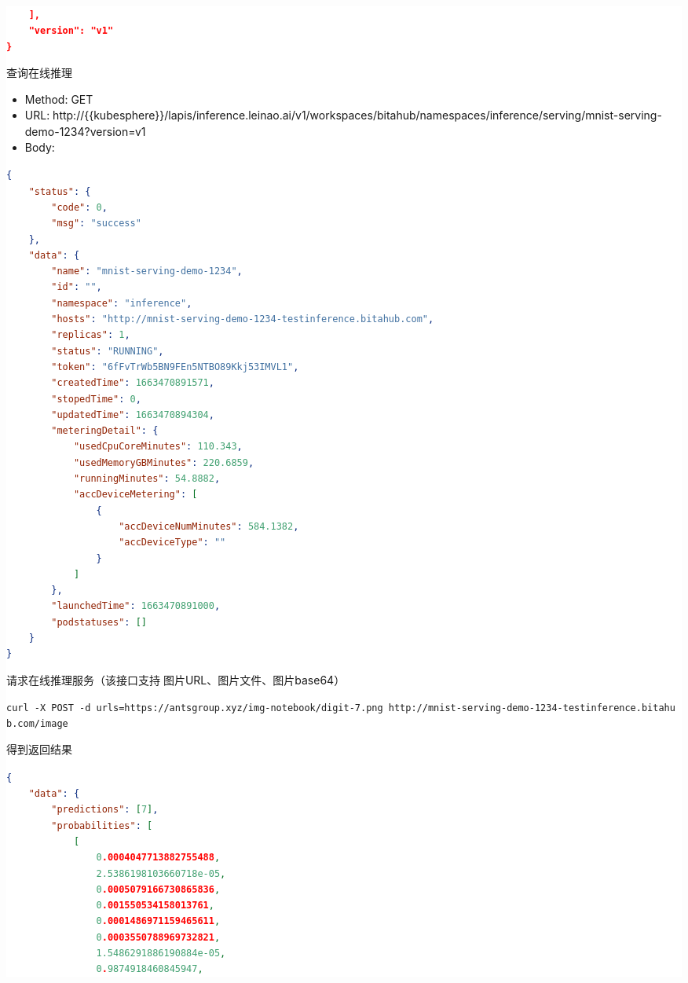 ```json
    ],
    "version": "v1"
}
```

查询在线推理
- Method: GET
- URL: http://{{kubesphere}}/lapis/inference.leinao.ai/v1/workspaces/bitahub/namespaces/inference/serving/mnist-serving-demo-1234?version=v1
- Body:
```json
{
    "status": {
        "code": 0,
        "msg": "success"
    },
    "data": {
        "name": "mnist-serving-demo-1234",
        "id": "",
        "namespace": "inference",
        "hosts": "http://mnist-serving-demo-1234-testinference.bitahub.com",
        "replicas": 1,
        "status": "RUNNING",
        "token": "6fFvTrWb5BN9FEn5NTBO89Kkj53IMVL1",
        "createdTime": 1663470891571,
        "stopedTime": 0,
        "updatedTime": 1663470894304,
        "meteringDetail": {
            "usedCpuCoreMinutes": 110.343,
            "usedMemoryGBMinutes": 220.6859,
            "runningMinutes": 54.8882,
            "accDeviceMetering": [
                {
                    "accDeviceNumMinutes": 584.1382,
                    "accDeviceType": ""
                }
            ]
        },
        "launchedTime": 1663470891000,
        "podstatuses": []
    }
}
```

请求在线推理服务（该接口支持 图片URL、图片文件、图片base64）
```shell
curl -X POST -d urls=https://antsgroup.xyz/img-notebook/digit-7.png http://mnist-serving-demo-1234-testinference.bitahub.com/image
```

得到返回结果
```json
{
    "data": {
        "predictions": [7],
        "probabilities": [
            [
                0.0004047713882755488,
                2.5386198103660718e-05,
                0.0005079166730865836,
                0.001550534158013761,
                0.0001486971159465611,
                0.0003550788969732821,
                1.5486291886190884e-05,
                0.9874918460845947,
```